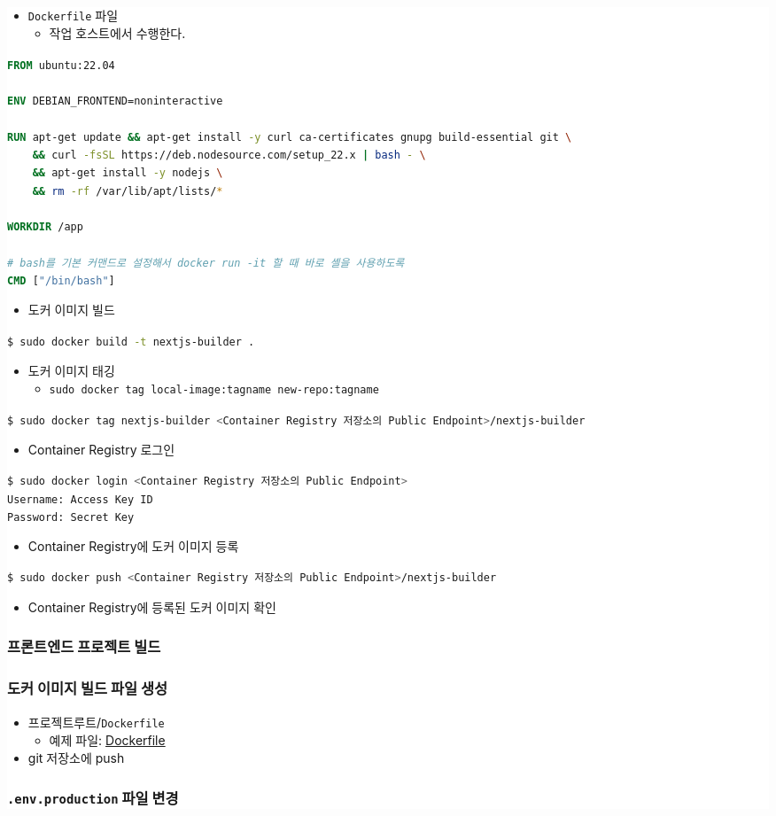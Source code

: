 - `Dockerfile` 파일
  - 작업 호스트에서 수행한다.
```dockerfile
FROM ubuntu:22.04

ENV DEBIAN_FRONTEND=noninteractive

RUN apt-get update && apt-get install -y curl ca-certificates gnupg build-essential git \
    && curl -fsSL https://deb.nodesource.com/setup_22.x | bash - \
    && apt-get install -y nodejs \
    && rm -rf /var/lib/apt/lists/*

WORKDIR /app

# bash를 기본 커맨드로 설정해서 docker run -it 할 때 바로 셸을 사용하도록
CMD ["/bin/bash"]
```

- 도커 이미지 빌드

```bash
$ sudo docker build -t nextjs-builder .
```

- 도커 이미지 태깅
  - `sudo docker tag local-image:tagname new-repo:tagname`

```bash
$ sudo docker tag nextjs-builder <Container Registry 저장소의 Public Endpoint>/nextjs-builder
```

- Container Registry 로그인

```bash
$ sudo docker login <Container Registry 저장소의 Public Endpoint>
Username: Access Key ID
Password: Secret Key
```

- Container Registry에 도커 이미지 등록

```bash
$ sudo docker push <Container Registry 저장소의 Public Endpoint>/nextjs-builder
```

- Container Registry에 등록된 도커 이미지 확인

### 프론트엔드 프로젝트 빌드

### 도커 이미지 빌드 파일 생성

- 프로젝트루트/`Dockerfile`
  - 예제 파일: [Dockerfile](./frontend/Dockerfile) 
- git 저장소에 push

### `.env.production` 파일 변경
